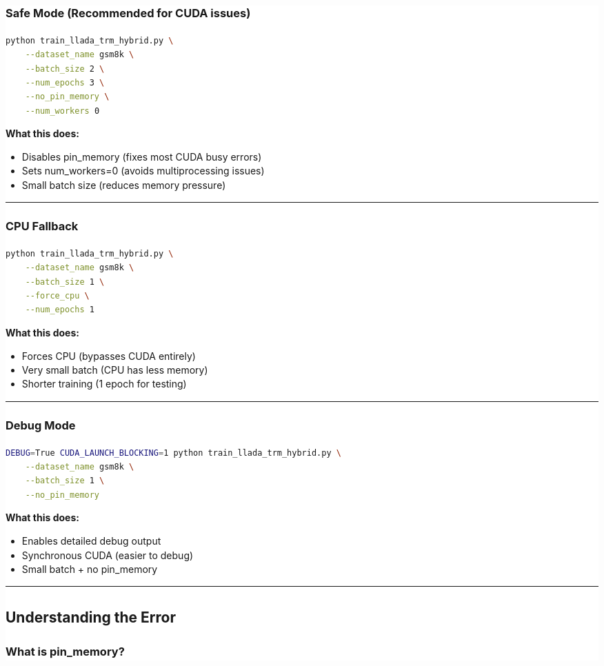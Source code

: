 ### Safe Mode (Recommended for CUDA issues)

```bash
python train_llada_trm_hybrid.py \
    --dataset_name gsm8k \
    --batch_size 2 \
    --num_epochs 3 \
    --no_pin_memory \
    --num_workers 0
```

**What this does:**
- Disables pin_memory (fixes most CUDA busy errors)
- Sets num_workers=0 (avoids multiprocessing issues)
- Small batch size (reduces memory pressure)

---

### CPU Fallback

```bash
python train_llada_trm_hybrid.py \
    --dataset_name gsm8k \
    --batch_size 1 \
    --force_cpu \
    --num_epochs 1
```

**What this does:**
- Forces CPU (bypasses CUDA entirely)
- Very small batch (CPU has less memory)
- Shorter training (1 epoch for testing)

---

### Debug Mode

```bash
DEBUG=True CUDA_LAUNCH_BLOCKING=1 python train_llada_trm_hybrid.py \
    --dataset_name gsm8k \
    --batch_size 1 \
    --no_pin_memory
```

**What this does:**
- Enables detailed debug output
- Synchronous CUDA (easier to debug)
- Small batch + no pin_memory

---

## Understanding the Error

### What is pin_memory?
